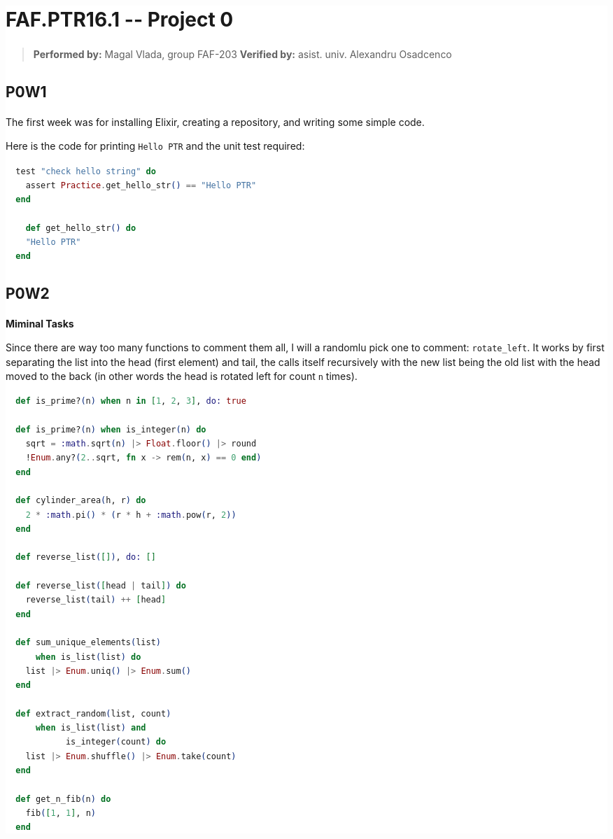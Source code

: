 # FAF.PTR16.1 -- Project 0
> **Performed by:** Magal Vlada, group FAF-203
> **Verified by:** asist. univ. Alexandru Osadcenco

## P0W1

The first week was for installing Elixir, creating a repository, and writing some simple code.

Here is the code for printing `Hello PTR` and the unit test required:

```elixir
  test "check hello string" do
    assert Practice.get_hello_str() == "Hello PTR"
  end

    def get_hello_str() do
    "Hello PTR"
  end
```

## P0W2

**Miminal Tasks**

Since there are way too many functions to comment them all, I will a randomlu pick one to comment: `rotate_left`. It works by first separating the list into the head (first element) and tail, the calls itself recursively with the new list being
the old list with the head moved to the back (in other words the head is rotated left for count `n` times).


```elixir
  def is_prime?(n) when n in [1, 2, 3], do: true

  def is_prime?(n) when is_integer(n) do
    sqrt = :math.sqrt(n) |> Float.floor() |> round
    !Enum.any?(2..sqrt, fn x -> rem(n, x) == 0 end)
  end

  def cylinder_area(h, r) do
    2 * :math.pi() * (r * h + :math.pow(r, 2))
  end

  def reverse_list([]), do: []

  def reverse_list([head | tail]) do
    reverse_list(tail) ++ [head]
  end

  def sum_unique_elements(list)
      when is_list(list) do
    list |> Enum.uniq() |> Enum.sum()
  end

  def extract_random(list, count)
      when is_list(list) and
            is_integer(count) do
    list |> Enum.shuffle() |> Enum.take(count)
  end

  def get_n_fib(n) do
    fib([1, 1], n)
  end

```